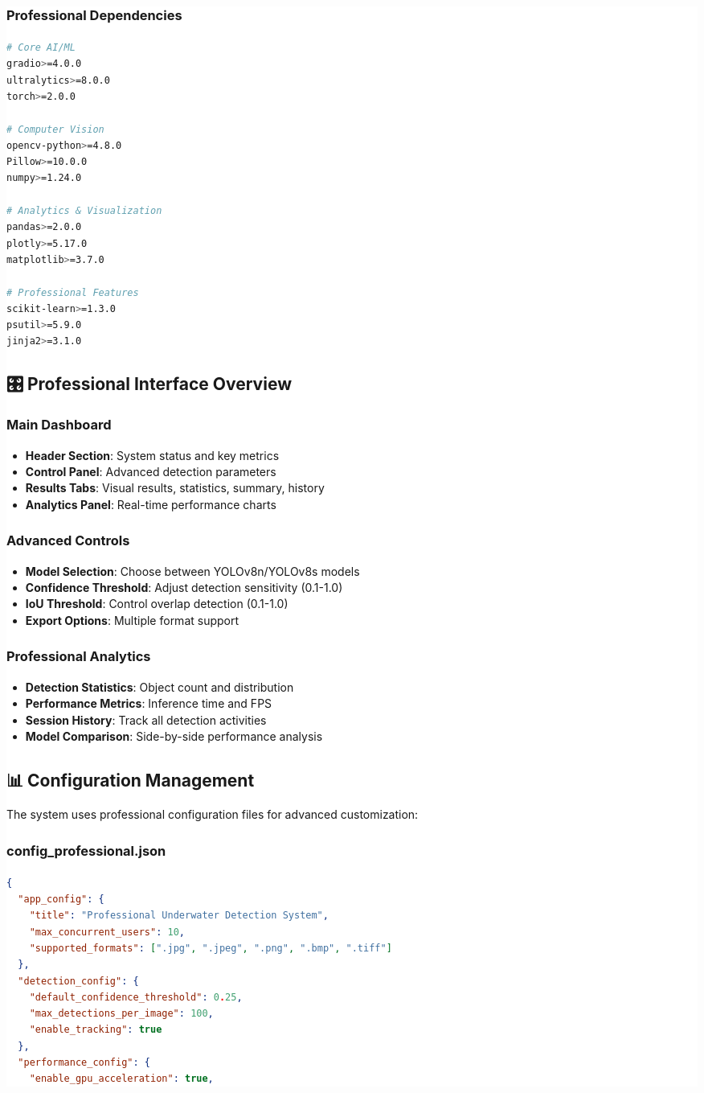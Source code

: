 ### **Professional Dependencies**
```bash
# Core AI/ML
gradio>=4.0.0
ultralytics>=8.0.0
torch>=2.0.0

# Computer Vision
opencv-python>=4.8.0
Pillow>=10.0.0
numpy>=1.24.0

# Analytics & Visualization
pandas>=2.0.0
plotly>=5.17.0
matplotlib>=3.7.0

# Professional Features
scikit-learn>=1.3.0
psutil>=5.9.0
jinja2>=3.1.0
```

## 🎛️ Professional Interface Overview

### **Main Dashboard**
- **Header Section**: System status and key metrics
- **Control Panel**: Advanced detection parameters
- **Results Tabs**: Visual results, statistics, summary, history
- **Analytics Panel**: Real-time performance charts

### **Advanced Controls**
- **Model Selection**: Choose between YOLOv8n/YOLOv8s models
- **Confidence Threshold**: Adjust detection sensitivity (0.1-1.0)
- **IoU Threshold**: Control overlap detection (0.1-1.0)
- **Export Options**: Multiple format support

### **Professional Analytics**
- **Detection Statistics**: Object count and distribution
- **Performance Metrics**: Inference time and FPS
- **Session History**: Track all detection activities
- **Model Comparison**: Side-by-side performance analysis

## 📊 Configuration Management

The system uses professional configuration files for advanced customization:

### **config_professional.json**
```json
{
  "app_config": {
    "title": "Professional Underwater Detection System",
    "max_concurrent_users": 10,
    "supported_formats": [".jpg", ".jpeg", ".png", ".bmp", ".tiff"]
  },
  "detection_config": {
    "default_confidence_threshold": 0.25,
    "max_detections_per_image": 100,
    "enable_tracking": true
  },
  "performance_config": {
    "enable_gpu_acceleration": true,
```